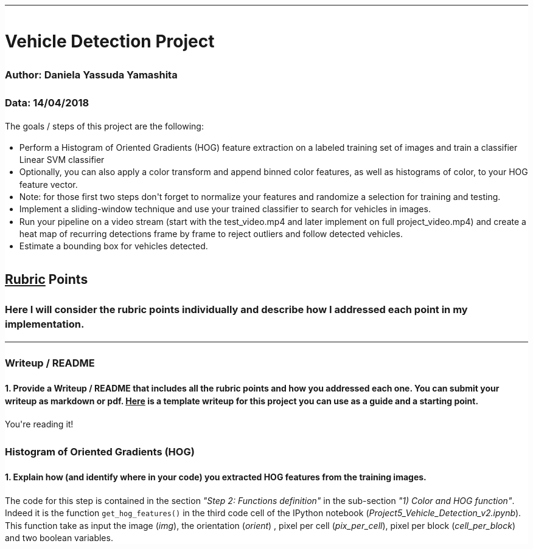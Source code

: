 
---

# **Vehicle Detection Project**

### **Author:** Daniela Yassuda Yamashita
### **Data:** 14/04/2018


The goals / steps of this project are the following:

* Perform a Histogram of Oriented Gradients (HOG) feature extraction on a labeled training set of images and train a classifier Linear SVM classifier
* Optionally, you can also apply a color transform and append binned color features, as well as histograms of color, to your HOG feature vector. 
* Note: for those first two steps don't forget to normalize your features and randomize a selection for training and testing.
* Implement a sliding-window technique and use your trained classifier to search for vehicles in images.
* Run your pipeline on a video stream (start with the test_video.mp4 and later implement on full project_video.mp4) and create a heat map of recurring detections frame by frame to reject outliers and follow detected vehicles.
* Estimate a bounding box for vehicles detected.

[//]: # (Image References)
[image1]: ./images/car_not_car.png
[image2]: ./images/HOG_features_Cars.png
[image3]: ./images/HOG_features_notCars.png
[image4]: ./images/Spatial_features_Cars.png
[image5]: ./images/Spatial_features_notCars.png
[image6]: ./images/Histogram_features_Cars.png
[image7]: ./images/Histogram_features_notCars.png
[image8]: ./images/window_detection.png
[image9]: ./images/window_64.png
[image10]: ./images/window_96.png
[image11]: ./images/window_120.png
[image12]: ./images/window_180.png
[image13]: ./images/window_232.png
[image14]: ./images/heat_map.png
[image15]: ./images/apply_threshold.png

[video1]: ./Project5_final_video.mp4.mp4

## [Rubric](https://review.udacity.com/#!/rubrics/513/view) Points
### Here I will consider the rubric points individually and describe how I addressed each point in my implementation.  

---
### Writeup / README

#### 1. Provide a Writeup / README that includes all the rubric points and how you addressed each one.  You can submit your writeup as markdown or pdf.  [Here](https://github.com/udacity/CarND-Vehicle-Detection/blob/master/writeup_template.md) is a template writeup for this project you can use as a guide and a starting point.  

You're reading it!

### Histogram of Oriented Gradients (HOG)

#### 1. Explain how (and identify where in your code) you extracted HOG features from the training images.

The code for this step is contained in the section _"Step 2: Functions definition"_ in the sub-section  _"1) Color and HOG function"_. Indeed it is the function `get_hog_features()` in the third code cell of the IPython notebook (_Project5_Vehicle_Detection_v2.ipynb_). This function take as input the image (_img_), the orientation (_orient_) 
, pixel per cell (_pix_per_cell_), pixel per block (_cell_per_block_) and two boolean variables.
